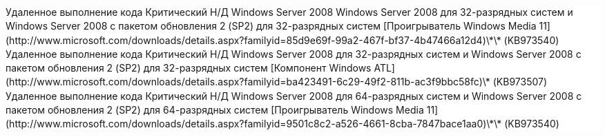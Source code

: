 <td style="border:1px solid black;">
Удаленное выполнение кода
</td>
<td style="border:1px solid black;">
Критический
</td>
<td style="border:1px solid black;">
Н/Д
</td>
</tr>
<tr>
<th colspan="5">
Windows Server 2008
</th>
</tr>
<tr class="alternateRow">
<td style="border:1px solid black;">
Windows Server 2008 для 32-разрядных систем и Windows Server 2008 с пакетом обновления 2 (SP2) для 32-разрядных систем
</td>
<td style="border:1px solid black;">
[Проигрыватель Windows Media 11](http://www.microsoft.com/downloads/details.aspx?familyid=85d9e69f-99a2-467f-bf37-4b47466a12d4)\*\*  
(KB973540)
</td>
<td style="border:1px solid black;">
Удаленное выполнение кода
</td>
<td style="border:1px solid black;">
Критический
</td>
<td style="border:1px solid black;">
Н/Д
</td>
</tr>
<tr>
<td style="border:1px solid black;">
Windows Server 2008 для 32-разрядных систем и Windows Server 2008 с пакетом обновления 2 (SP2) для 32-разрядных систем
</td>
<td style="border:1px solid black;">
[Компонент Windows ATL](http://www.microsoft.com/downloads/details.aspx?familyid=ba423491-6c29-49f2-811b-ac3f9bbc58fc)\*  
(KB973507)
</td>
<td style="border:1px solid black;">
Удаленное выполнение кода
</td>
<td style="border:1px solid black;">
Критический
</td>
<td style="border:1px solid black;">
Н/Д
</td>
</tr>
<tr class="alternateRow">
<td style="border:1px solid black;">
Windows Server 2008 для 64-разрядных систем и Windows Server 2008 с пакетом обновления 2 (SP2) для 64-разрядных систем
</td>
<td style="border:1px solid black;">
[Проигрыватель Windows Media 11](http://www.microsoft.com/downloads/details.aspx?familyid=9501c8c2-a526-4661-8cba-7847bace1aa0)\*\*  
(KB973540)